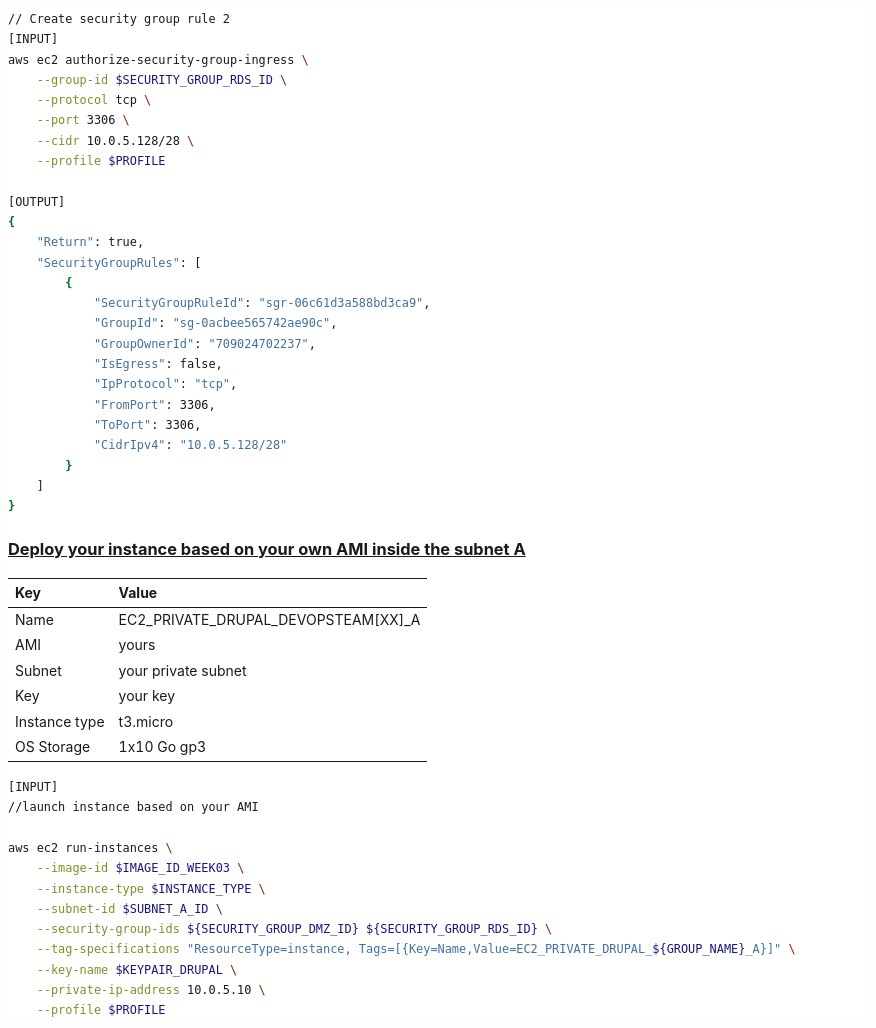 ```bash
// Create security group rule 2
[INPUT]
aws ec2 authorize-security-group-ingress \
    --group-id $SECURITY_GROUP_RDS_ID \
    --protocol tcp \
    --port 3306 \
    --cidr 10.0.5.128/28 \
    --profile $PROFILE

[OUTPUT]
{
    "Return": true,
    "SecurityGroupRules": [
        {
            "SecurityGroupRuleId": "sgr-06c61d3a588bd3ca9",
            "GroupId": "sg-0acbee565742ae90c",
            "GroupOwnerId": "709024702237",
            "IsEgress": false,
            "IpProtocol": "tcp",
            "FromPort": 3306,
            "ToPort": 3306,
            "CidrIpv4": "10.0.5.128/28"
        }
    ]
}
```

### [Deploy your instance based on your own AMI inside the subnet A](https://docs.aws.amazon.com/cli/latest/userguide/cli-services-ec2-instances.html)

|Key|Value|
|:--|:--|
|Name|EC2_PRIVATE_DRUPAL_DEVOPSTEAM[XX]_A|
|AMI|yours|
|Subnet|your private subnet|
|Key|your key|
|Instance type|t3.micro|
|OS Storage|1x10 Go gp3|

```bash
[INPUT]
//launch instance based on your AMI

aws ec2 run-instances \
    --image-id $IMAGE_ID_WEEK03 \
    --instance-type $INSTANCE_TYPE \
    --subnet-id $SUBNET_A_ID \
    --security-group-ids ${SECURITY_GROUP_DMZ_ID} ${SECURITY_GROUP_RDS_ID} \
    --tag-specifications "ResourceType=instance, Tags=[{Key=Name,Value=EC2_PRIVATE_DRUPAL_${GROUP_NAME}_A}]" \
    --key-name $KEYPAIR_DRUPAL \
    --private-ip-address 10.0.5.10 \
    --profile $PROFILE
```
